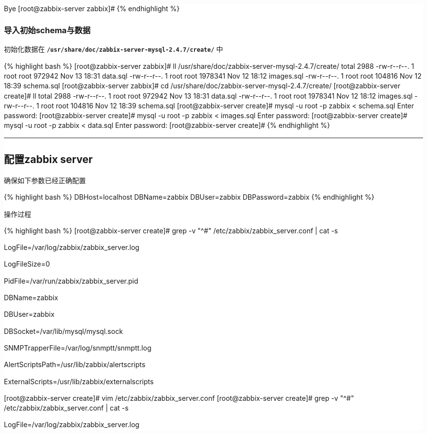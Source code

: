 Bye
[root@zabbix-server zabbix]# 
{% endhighlight %}

### 导入初始schema与数据


初始化数据在 **`/usr/share/doc/zabbix-server-mysql-2.4.7/create/`** 中

{% highlight bash %}
[root@zabbix-server zabbix]# ll /usr/share/doc/zabbix-server-mysql-2.4.7/create/
total 2988
-rw-r--r--. 1 root root  972942 Nov 13 18:31 data.sql
-rw-r--r--. 1 root root 1978341 Nov 12 18:12 images.sql
-rw-r--r--. 1 root root  104816 Nov 12 18:39 schema.sql
[root@zabbix-server zabbix]# cd /usr/share/doc/zabbix-server-mysql-2.4.7/create/
[root@zabbix-server create]# ll
total 2988
-rw-r--r--. 1 root root  972942 Nov 13 18:31 data.sql
-rw-r--r--. 1 root root 1978341 Nov 12 18:12 images.sql
-rw-r--r--. 1 root root  104816 Nov 12 18:39 schema.sql
[root@zabbix-server create]# mysql -u root -p zabbix < schema.sql 
Enter password: 
[root@zabbix-server create]# mysql -u root -p zabbix < images.sql 
Enter password: 
[root@zabbix-server create]# mysql -u root -p zabbix < data.sql 
Enter password: 
[root@zabbix-server create]#
{% endhighlight %}

---

## 配置zabbix server

确保如下参数已经正确配置

{% highlight bash %}
DBHost=localhost
DBName=zabbix
DBUser=zabbix
DBPassword=zabbix
{% endhighlight %}

操作过程

{% highlight bash %}
[root@zabbix-server create]# grep -v "^#" /etc/zabbix/zabbix_server.conf | cat -s 

LogFile=/var/log/zabbix/zabbix_server.log

LogFileSize=0

PidFile=/var/run/zabbix/zabbix_server.pid

DBName=zabbix

DBUser=zabbix

DBSocket=/var/lib/mysql/mysql.sock

SNMPTrapperFile=/var/log/snmptt/snmptt.log

AlertScriptsPath=/usr/lib/zabbix/alertscripts

ExternalScripts=/usr/lib/zabbix/externalscripts

[root@zabbix-server create]# vim /etc/zabbix/zabbix_server.conf
[root@zabbix-server create]# grep -v "^#" /etc/zabbix/zabbix_server.conf | cat -s 

LogFile=/var/log/zabbix/zabbix_server.log
